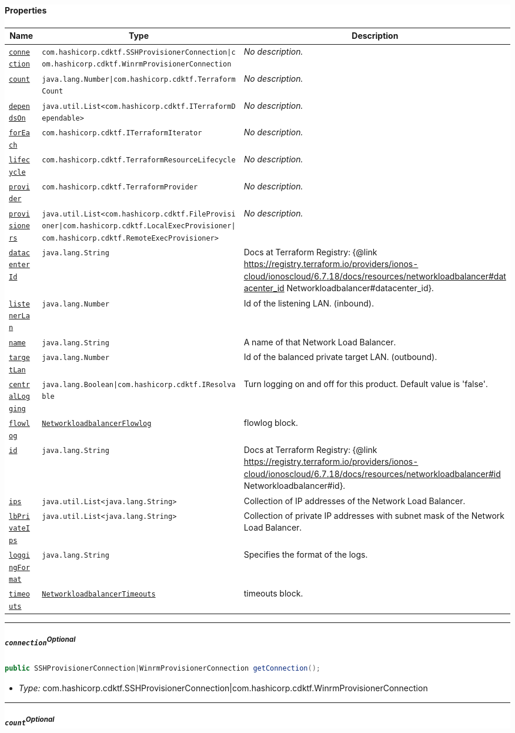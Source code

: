 #### Properties <a name="Properties" id="Properties"></a>

| **Name** | **Type** | **Description** |
| --- | --- | --- |
| <code><a href="#@cdktf/provider-ionoscloud.networkloadbalancer.NetworkloadbalancerConfig.property.connection">connection</a></code> | <code>com.hashicorp.cdktf.SSHProvisionerConnection\|com.hashicorp.cdktf.WinrmProvisionerConnection</code> | *No description.* |
| <code><a href="#@cdktf/provider-ionoscloud.networkloadbalancer.NetworkloadbalancerConfig.property.count">count</a></code> | <code>java.lang.Number\|com.hashicorp.cdktf.TerraformCount</code> | *No description.* |
| <code><a href="#@cdktf/provider-ionoscloud.networkloadbalancer.NetworkloadbalancerConfig.property.dependsOn">dependsOn</a></code> | <code>java.util.List<com.hashicorp.cdktf.ITerraformDependable></code> | *No description.* |
| <code><a href="#@cdktf/provider-ionoscloud.networkloadbalancer.NetworkloadbalancerConfig.property.forEach">forEach</a></code> | <code>com.hashicorp.cdktf.ITerraformIterator</code> | *No description.* |
| <code><a href="#@cdktf/provider-ionoscloud.networkloadbalancer.NetworkloadbalancerConfig.property.lifecycle">lifecycle</a></code> | <code>com.hashicorp.cdktf.TerraformResourceLifecycle</code> | *No description.* |
| <code><a href="#@cdktf/provider-ionoscloud.networkloadbalancer.NetworkloadbalancerConfig.property.provider">provider</a></code> | <code>com.hashicorp.cdktf.TerraformProvider</code> | *No description.* |
| <code><a href="#@cdktf/provider-ionoscloud.networkloadbalancer.NetworkloadbalancerConfig.property.provisioners">provisioners</a></code> | <code>java.util.List<com.hashicorp.cdktf.FileProvisioner\|com.hashicorp.cdktf.LocalExecProvisioner\|com.hashicorp.cdktf.RemoteExecProvisioner></code> | *No description.* |
| <code><a href="#@cdktf/provider-ionoscloud.networkloadbalancer.NetworkloadbalancerConfig.property.datacenterId">datacenterId</a></code> | <code>java.lang.String</code> | Docs at Terraform Registry: {@link https://registry.terraform.io/providers/ionos-cloud/ionoscloud/6.7.18/docs/resources/networkloadbalancer#datacenter_id Networkloadbalancer#datacenter_id}. |
| <code><a href="#@cdktf/provider-ionoscloud.networkloadbalancer.NetworkloadbalancerConfig.property.listenerLan">listenerLan</a></code> | <code>java.lang.Number</code> | Id of the listening LAN. (inbound). |
| <code><a href="#@cdktf/provider-ionoscloud.networkloadbalancer.NetworkloadbalancerConfig.property.name">name</a></code> | <code>java.lang.String</code> | A name of that Network Load Balancer. |
| <code><a href="#@cdktf/provider-ionoscloud.networkloadbalancer.NetworkloadbalancerConfig.property.targetLan">targetLan</a></code> | <code>java.lang.Number</code> | Id of the balanced private target LAN. (outbound). |
| <code><a href="#@cdktf/provider-ionoscloud.networkloadbalancer.NetworkloadbalancerConfig.property.centralLogging">centralLogging</a></code> | <code>java.lang.Boolean\|com.hashicorp.cdktf.IResolvable</code> | Turn logging on and off for this product. Default value is 'false'. |
| <code><a href="#@cdktf/provider-ionoscloud.networkloadbalancer.NetworkloadbalancerConfig.property.flowlog">flowlog</a></code> | <code><a href="#@cdktf/provider-ionoscloud.networkloadbalancer.NetworkloadbalancerFlowlog">NetworkloadbalancerFlowlog</a></code> | flowlog block. |
| <code><a href="#@cdktf/provider-ionoscloud.networkloadbalancer.NetworkloadbalancerConfig.property.id">id</a></code> | <code>java.lang.String</code> | Docs at Terraform Registry: {@link https://registry.terraform.io/providers/ionos-cloud/ionoscloud/6.7.18/docs/resources/networkloadbalancer#id Networkloadbalancer#id}. |
| <code><a href="#@cdktf/provider-ionoscloud.networkloadbalancer.NetworkloadbalancerConfig.property.ips">ips</a></code> | <code>java.util.List<java.lang.String></code> | Collection of IP addresses of the Network Load Balancer. |
| <code><a href="#@cdktf/provider-ionoscloud.networkloadbalancer.NetworkloadbalancerConfig.property.lbPrivateIps">lbPrivateIps</a></code> | <code>java.util.List<java.lang.String></code> | Collection of private IP addresses with subnet mask of the Network Load Balancer. |
| <code><a href="#@cdktf/provider-ionoscloud.networkloadbalancer.NetworkloadbalancerConfig.property.loggingFormat">loggingFormat</a></code> | <code>java.lang.String</code> | Specifies the format of the logs. |
| <code><a href="#@cdktf/provider-ionoscloud.networkloadbalancer.NetworkloadbalancerConfig.property.timeouts">timeouts</a></code> | <code><a href="#@cdktf/provider-ionoscloud.networkloadbalancer.NetworkloadbalancerTimeouts">NetworkloadbalancerTimeouts</a></code> | timeouts block. |

---

##### `connection`<sup>Optional</sup> <a name="connection" id="@cdktf/provider-ionoscloud.networkloadbalancer.NetworkloadbalancerConfig.property.connection"></a>

```java
public SSHProvisionerConnection|WinrmProvisionerConnection getConnection();
```

- *Type:* com.hashicorp.cdktf.SSHProvisionerConnection|com.hashicorp.cdktf.WinrmProvisionerConnection

---

##### `count`<sup>Optional</sup> <a name="count" id="@cdktf/provider-ionoscloud.networkloadbalancer.NetworkloadbalancerConfig.property.count"></a>
